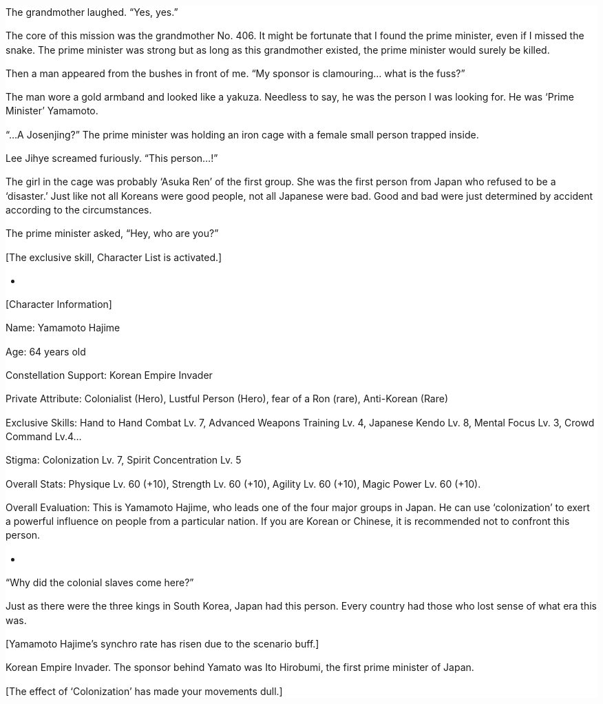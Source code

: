 The grandmother laughed. “Yes, yes.”

The core of this mission was the grandmother No. 406. It might be fortunate that I found the prime minister, even if I missed the snake. The prime minister was strong but as long as this grandmother existed, the prime minister would surely be killed.

Then a man appeared from the bushes in front of me. “My sponsor is clamouring… what is the fuss?”

The man wore a gold armband and looked like a yakuza. Needless to say, he was the person I was looking for. He was ‘Prime Minister’ Yamamoto.

“…A Josenjing?” The prime minister was holding an iron cage with a female small person trapped inside.

Lee Jihye screamed furiously. “This person…!”

The girl in the cage was probably ‘Asuka Ren’ of the first group. She was the first person from Japan who refused to be a ‘disaster.’ Just like not all Koreans were good people, not all Japanese were bad. Good and bad were just determined by accident according to the circumstances.

The prime minister asked, “Hey, who are you?”

[The exclusive skill, Character List is activated.]

-

[Character Information]

Name: Yamamoto Hajime

Age: 64 years old

Constellation Support: Korean Empire Invader

Private Attribute: Colonialist (Hero), Lustful Person (Hero), fear of a Ron (rare), Anti-Korean (Rare)

Exclusive Skills: Hand to Hand Combat Lv. 7, Advanced Weapons Training Lv. 4, Japanese Kendo Lv. 8, Mental Focus Lv. 3, Crowd Command Lv.4…

Stigma: Colonization Lv. 7, Spirit Concentration Lv. 5

Overall Stats: Physique Lv. 60 (+10), Strength Lv. 60 (+10), Agility Lv. 60 (+10), Magic Power Lv. 60 (+10).

Overall Evaluation: This is Yamamoto Hajime, who leads one of the four major groups in Japan. He can use ‘colonization’ to exert a powerful influence on people from a particular nation. If you are Korean or Chinese, it is recommended not to confront this person.

-

“Why did the colonial slaves come here?”

Just as there were the three kings in South Korea, Japan had this person. Every country had those who lost sense of what era this was.

[Yamamoto Hajime’s synchro rate has risen due to the scenario buff.]

Korean Empire Invader. The sponsor behind Yamato was Ito Hirobumi, the first prime minister of Japan.

[The effect of ‘Colonization’ has made your movements dull.]
